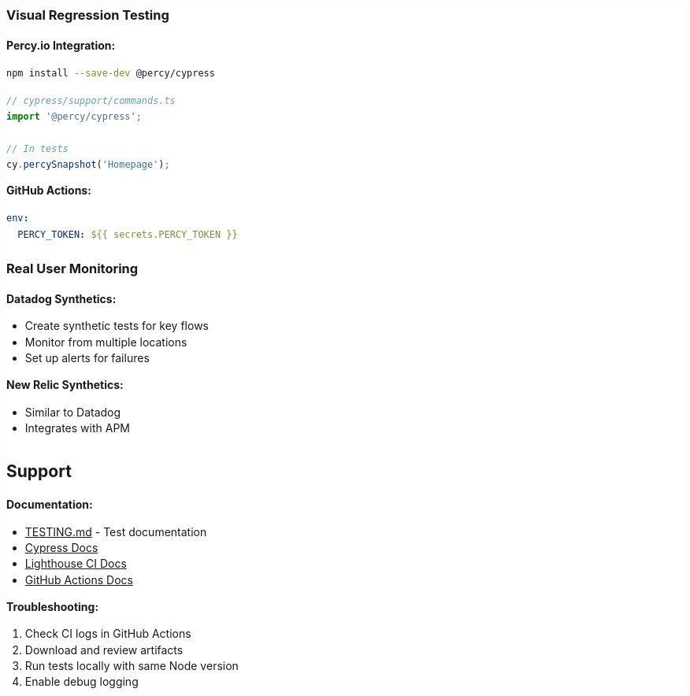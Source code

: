 ### Visual Regression Testing

**Percy.io Integration:**
```bash
npm install --save-dev @percy/cypress
```

```js
// cypress/support/commands.ts
import '@percy/cypress';

// In tests
cy.percySnapshot('Homepage');
```

**GitHub Actions:**
```yaml
env:
  PERCY_TOKEN: ${{ secrets.PERCY_TOKEN }}
```

### Real User Monitoring

**Datadog Synthetics:**
- Create synthetic tests for key flows
- Monitor from multiple locations
- Set up alerts for failures

**New Relic Synthetics:**
- Similar to Datadog
- Integrates with APM

## Support

**Documentation:**
- [TESTING.md](./TESTING.md) - Test documentation
- [Cypress Docs](https://docs.cypress.io/)
- [Lighthouse CI Docs](https://github.com/GoogleChrome/lighthouse-ci)
- [GitHub Actions Docs](https://docs.github.com/en/actions)

**Troubleshooting:**
1. Check CI logs in GitHub Actions
2. Download and review artifacts
3. Run tests locally with same Node version
4. Enable debug logging
